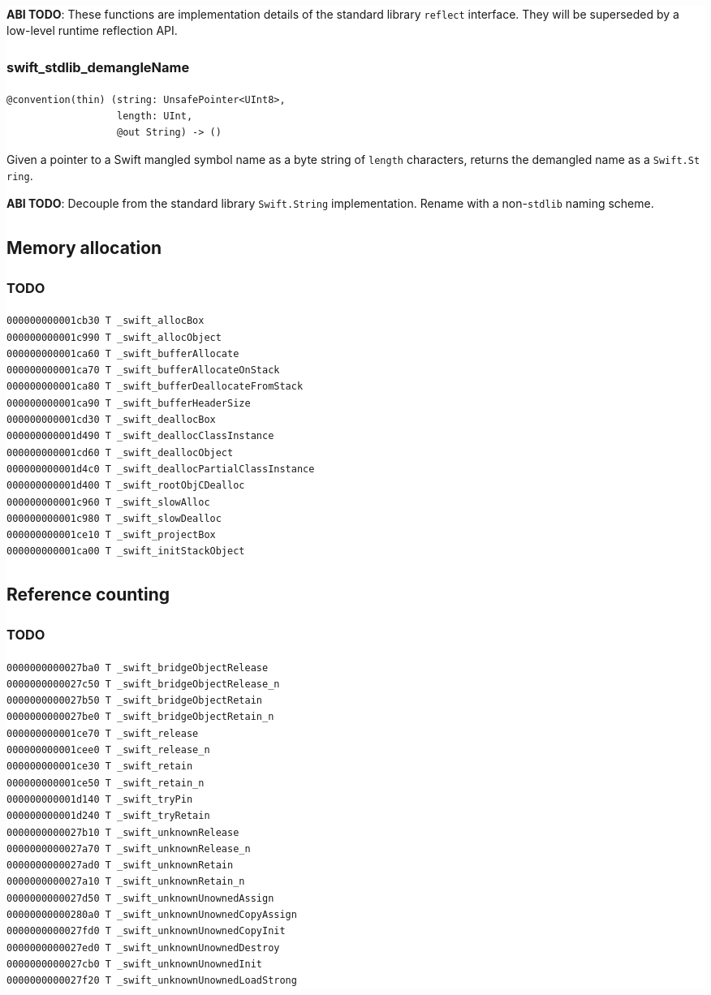 **ABI TODO**: These functions are implementation details of the standard
library `reflect` interface. They will be superseded by a low-level
runtime reflection API.

### swift\_stdlib\_demangleName

```
@convention(thin) (string: UnsafePointer<UInt8>,
                   length: UInt,
                   @out String) -> ()
```

Given a pointer to a Swift mangled symbol name as a byte string of `length`
characters, returns the demangled name as a `Swift.String`.

**ABI TODO**: Decouple from the standard library `Swift.String` implementation.
Rename with a non-`stdlib` naming scheme.

## Memory allocation

### TODO

```
000000000001cb30 T _swift_allocBox
000000000001c990 T _swift_allocObject
000000000001ca60 T _swift_bufferAllocate
000000000001ca70 T _swift_bufferAllocateOnStack
000000000001ca80 T _swift_bufferDeallocateFromStack
000000000001ca90 T _swift_bufferHeaderSize
000000000001cd30 T _swift_deallocBox
000000000001d490 T _swift_deallocClassInstance
000000000001cd60 T _swift_deallocObject
000000000001d4c0 T _swift_deallocPartialClassInstance
000000000001d400 T _swift_rootObjCDealloc
000000000001c960 T _swift_slowAlloc
000000000001c980 T _swift_slowDealloc
000000000001ce10 T _swift_projectBox
000000000001ca00 T _swift_initStackObject
```

## Reference counting

### TODO

```
0000000000027ba0 T _swift_bridgeObjectRelease
0000000000027c50 T _swift_bridgeObjectRelease_n
0000000000027b50 T _swift_bridgeObjectRetain
0000000000027be0 T _swift_bridgeObjectRetain_n
000000000001ce70 T _swift_release
000000000001cee0 T _swift_release_n
000000000001ce30 T _swift_retain
000000000001ce50 T _swift_retain_n
000000000001d140 T _swift_tryPin
000000000001d240 T _swift_tryRetain
0000000000027b10 T _swift_unknownRelease
0000000000027a70 T _swift_unknownRelease_n
0000000000027ad0 T _swift_unknownRetain
0000000000027a10 T _swift_unknownRetain_n
0000000000027d50 T _swift_unknownUnownedAssign
00000000000280a0 T _swift_unknownUnownedCopyAssign
0000000000027fd0 T _swift_unknownUnownedCopyInit
0000000000027ed0 T _swift_unknownUnownedDestroy
0000000000027cb0 T _swift_unknownUnownedInit
0000000000027f20 T _swift_unknownUnownedLoadStrong
```